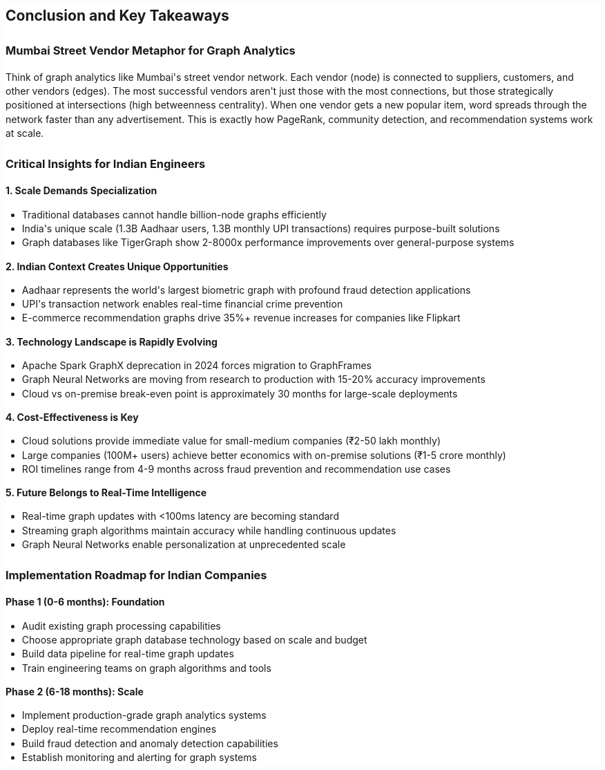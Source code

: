 
## Conclusion and Key Takeaways

### Mumbai Street Vendor Metaphor for Graph Analytics

Think of graph analytics like Mumbai's street vendor network. Each vendor (node) is connected to suppliers, customers, and other vendors (edges). The most successful vendors aren't just those with the most connections, but those strategically positioned at intersections (high betweenness centrality). When one vendor gets a new popular item, word spreads through the network faster than any advertisement. This is exactly how PageRank, community detection, and recommendation systems work at scale.

### Critical Insights for Indian Engineers

**1. Scale Demands Specialization**
- Traditional databases cannot handle billion-node graphs efficiently
- India's unique scale (1.3B Aadhaar users, 1.3B monthly UPI transactions) requires purpose-built solutions
- Graph databases like TigerGraph show 2-8000x performance improvements over general-purpose systems

**2. Indian Context Creates Unique Opportunities**
- Aadhaar represents the world's largest biometric graph with profound fraud detection applications
- UPI's transaction network enables real-time financial crime prevention
- E-commerce recommendation graphs drive 35%+ revenue increases for companies like Flipkart

**3. Technology Landscape is Rapidly Evolving**
- Apache Spark GraphX deprecation in 2024 forces migration to GraphFrames
- Graph Neural Networks are moving from research to production with 15-20% accuracy improvements
- Cloud vs on-premise break-even point is approximately 30 months for large-scale deployments

**4. Cost-Effectiveness is Key**
- Cloud solutions provide immediate value for small-medium companies (₹2-50 lakh monthly)
- Large companies (100M+ users) achieve better economics with on-premise solutions (₹1-5 crore monthly)
- ROI timelines range from 4-9 months across fraud prevention and recommendation use cases

**5. Future Belongs to Real-Time Intelligence**
- Real-time graph updates with <100ms latency are becoming standard
- Streaming graph algorithms maintain accuracy while handling continuous updates
- Graph Neural Networks enable personalization at unprecedented scale

### Implementation Roadmap for Indian Companies

**Phase 1 (0-6 months): Foundation**
- Audit existing graph processing capabilities
- Choose appropriate graph database technology based on scale and budget
- Build data pipeline for real-time graph updates
- Train engineering teams on graph algorithms and tools

**Phase 2 (6-18 months): Scale**
- Implement production-grade graph analytics systems
- Deploy real-time recommendation engines
- Build fraud detection and anomaly detection capabilities
- Establish monitoring and alerting for graph systems
